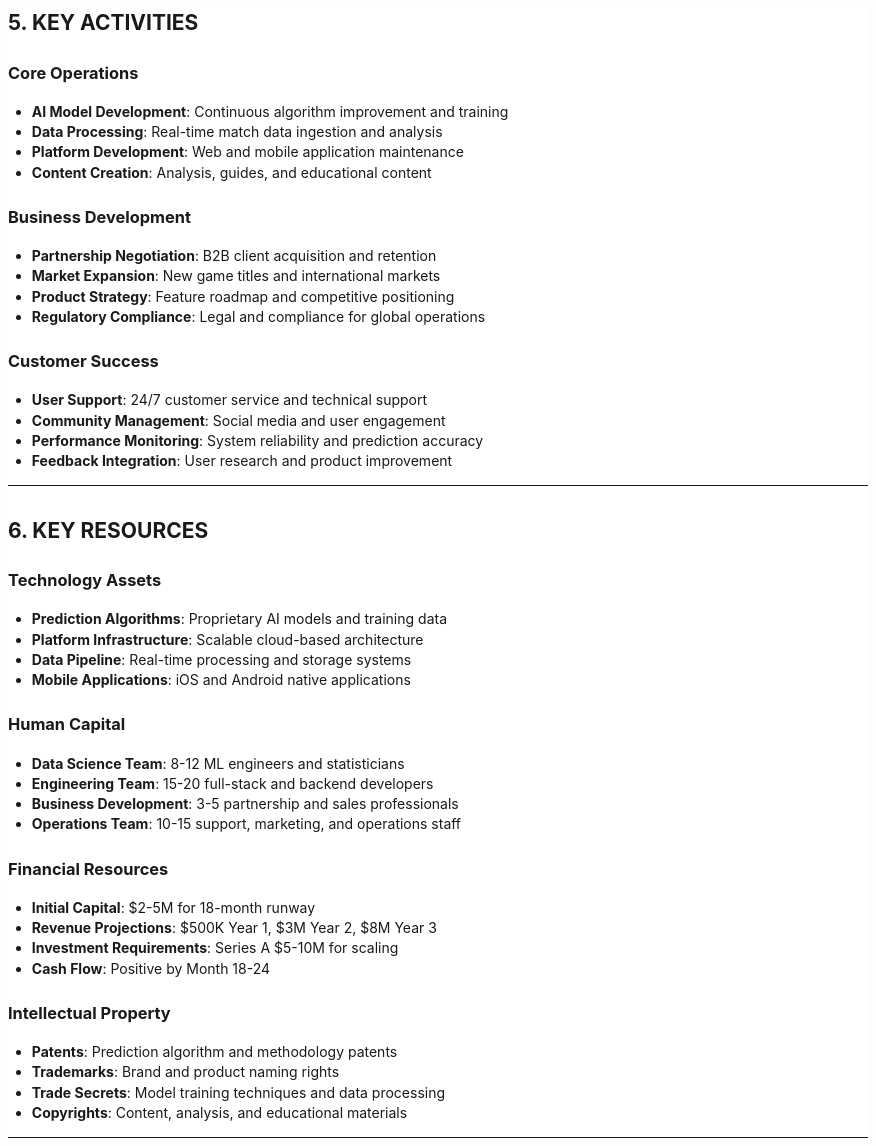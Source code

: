 ## 5. KEY ACTIVITIES

### Core Operations
- **AI Model Development**: Continuous algorithm improvement and training
- **Data Processing**: Real-time match data ingestion and analysis
- **Platform Development**: Web and mobile application maintenance
- **Content Creation**: Analysis, guides, and educational content

### Business Development
- **Partnership Negotiation**: B2B client acquisition and retention
- **Market Expansion**: New game titles and international markets
- **Product Strategy**: Feature roadmap and competitive positioning
- **Regulatory Compliance**: Legal and compliance for global operations

### Customer Success
- **User Support**: 24/7 customer service and technical support
- **Community Management**: Social media and user engagement
- **Performance Monitoring**: System reliability and prediction accuracy
- **Feedback Integration**: User research and product improvement

---

## 6. KEY RESOURCES

### Technology Assets
- **Prediction Algorithms**: Proprietary AI models and training data
- **Platform Infrastructure**: Scalable cloud-based architecture
- **Data Pipeline**: Real-time processing and storage systems
- **Mobile Applications**: iOS and Android native applications

### Human Capital
- **Data Science Team**: 8-12 ML engineers and statisticians
- **Engineering Team**: 15-20 full-stack and backend developers
- **Business Development**: 3-5 partnership and sales professionals
- **Operations Team**: 10-15 support, marketing, and operations staff

### Financial Resources
- **Initial Capital**: $2-5M for 18-month runway
- **Revenue Projections**: $500K Year 1, $3M Year 2, $8M Year 3
- **Investment Requirements**: Series A $5-10M for scaling
- **Cash Flow**: Positive by Month 18-24

### Intellectual Property
- **Patents**: Prediction algorithm and methodology patents
- **Trademarks**: Brand and product naming rights
- **Trade Secrets**: Model training techniques and data processing
- **Copyrights**: Content, analysis, and educational materials

---